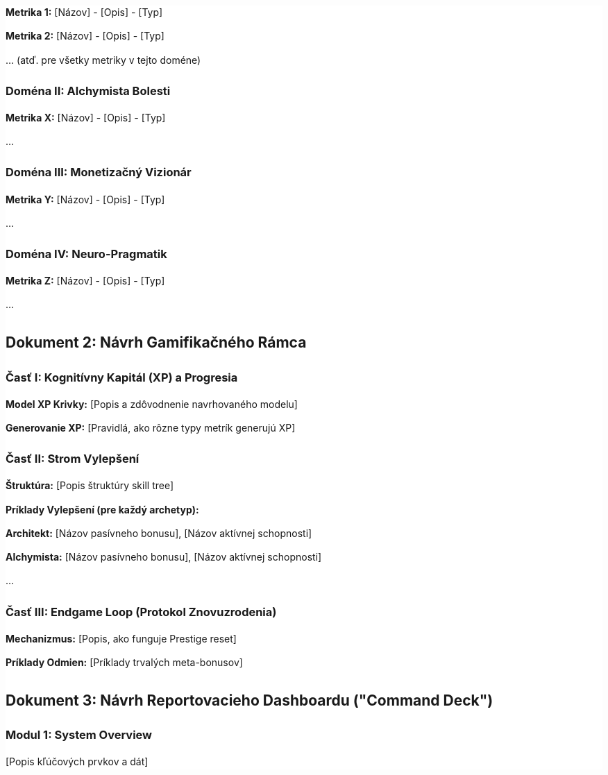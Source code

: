 **Metrika 1:** \[Názov\] \- \[Opis\] \- \[Typ\]

**Metrika 2:** \[Názov\] \- \[Opis\] \- \[Typ\]

... (atď. pre všetky metriky v tejto doméne)

### **Doména II: Alchymista Bolesti**

**Metrika X:** \[Názov\] \- \[Opis\] \- \[Typ\]

...

### **Doména III: Monetizačný Vizionár**

**Metrika Y:** \[Názov\] \- \[Opis\] \- \[Typ\]

...

### **Doména IV: Neuro-Pragmatik**

**Metrika Z:** \[Názov\] \- \[Opis\] \- \[Typ\]

...

## **Dokument 2: Návrh Gamifikačného Rámca**

### **Časť I: Kognitívny Kapitál (XP) a Progresia**

**Model XP Krivky:** \[Popis a zdôvodnenie navrhovaného modelu\]

**Generovanie XP:** \[Pravidlá, ako rôzne typy metrík generujú XP\]

### **Časť II: Strom Vylepšení**

**Štruktúra:** \[Popis štruktúry skill tree\]

**Príklady Vylepšení (pre každý archetyp):**

**Architekt:** \[Názov pasívneho bonusu\], \[Názov aktívnej schopnosti\]

**Alchymista:** \[Názov pasívneho bonusu\], \[Názov aktívnej schopnosti\]

...

### **Časť III: Endgame Loop (Protokol Znovuzrodenia)**

**Mechanizmus:** \[Popis, ako funguje Prestige reset\]

**Príklady Odmien:** \[Príklady trvalých meta-bonusov\]

## **Dokument 3: Návrh Reportovacieho Dashboardu ("Command Deck")**

### **Modul 1: System Overview**

\[Popis kľúčových prvkov a dát\]
